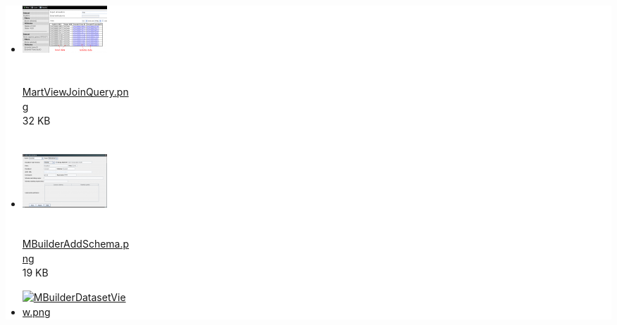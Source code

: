   </div>

- <div style="width: 155px">

  <div class="thumb" style="width: 150px;">

  <div style="margin:41.5px auto;">

  <a href="File:MartViewJoinQuery.png" class="image"><img
  src="../mediawiki/images/thumb/a/a8/MartViewJoinQuery.png/120px-MartViewJoinQuery.png"
  width="120" height="67" alt="MartViewJoinQuery.png" /></a>

  </div>

  </div>

  <div class="gallerytext">

  [MartViewJoinQuery.png](File:MartViewJoinQuery.png "File:MartViewJoinQuery.png")  
  32 KB  

  </div>

  </div>

- <div style="width: 155px">

  <div class="thumb" style="width: 150px;">

  <div style="margin:37px auto;">

  <a href="File:MBuilderAddSchema.png" class="image"><img
  src="../mediawiki/images/thumb/d/d4/MBuilderAddSchema.png/120px-MBuilderAddSchema.png"
  width="120" height="76" alt="MBuilderAddSchema.png" /></a>

  </div>

  </div>

  <div class="gallerytext">

  [MBuilderAddSchema.png](File:MBuilderAddSchema.png "File:MBuilderAddSchema.png")  
  19 KB  

  </div>

  </div>

- <div style="width: 155px">

  <div class="thumb" style="width: 150px;">

  <div style="margin:15px auto;">

  <a href="File:MBuilderDatasetView.png" class="image"><img
  src="../mediawiki/skins/common/images/icons/fileicon.png" width="120"
  height="120" alt="MBuilderDatasetView.png" /></a>

  </div>

  </div>
